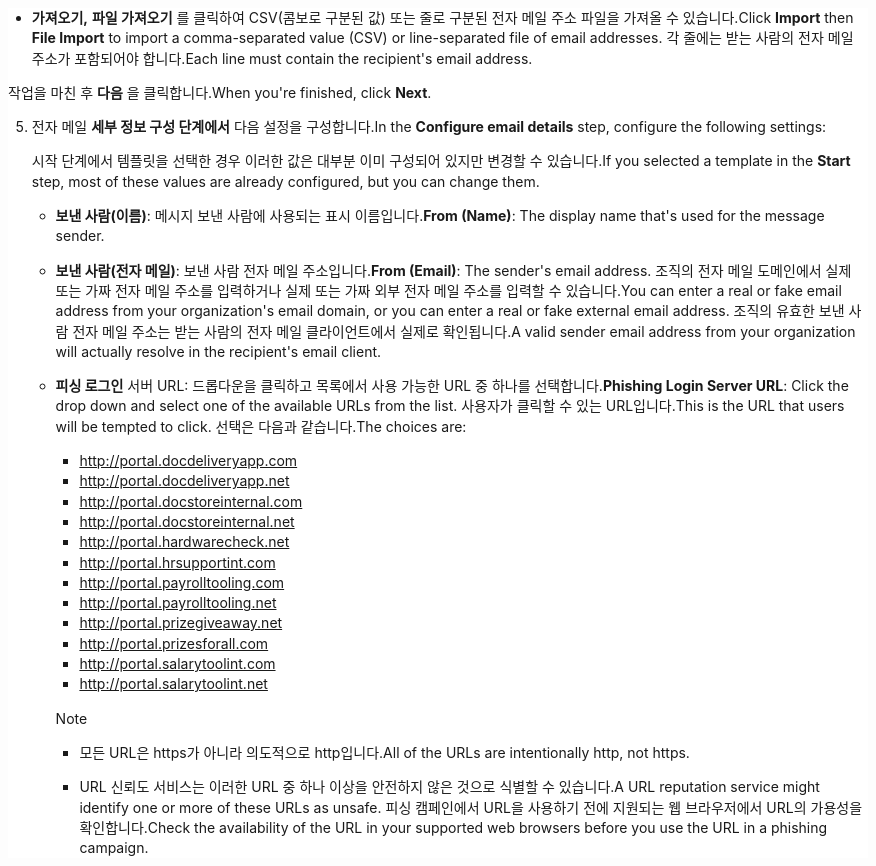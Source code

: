    - <span data-ttu-id="c8ba1-196">**가져오기,** **파일 가져오기** 를 클릭하여 CSV(콤보로 구분된 값) 또는 줄로 구분된 전자 메일 주소 파일을 가져올 수 있습니다.</span><span class="sxs-lookup"><span data-stu-id="c8ba1-196">Click **Import** then **File Import** to import a comma-separated value (CSV) or line-separated file of email addresses.</span></span> <span data-ttu-id="c8ba1-197">각 줄에는 받는 사람의 전자 메일 주소가 포함되어야 합니다.</span><span class="sxs-lookup"><span data-stu-id="c8ba1-197">Each line must contain the recipient's email address.</span></span>

   <span data-ttu-id="c8ba1-198">작업을 마친 후 **다음** 을 클릭합니다.</span><span class="sxs-lookup"><span data-stu-id="c8ba1-198">When you're finished, click **Next**.</span></span>

5. <span data-ttu-id="c8ba1-199">전자 메일 **세부 정보 구성 단계에서** 다음 설정을 구성합니다.</span><span class="sxs-lookup"><span data-stu-id="c8ba1-199">In the **Configure email details** step, configure the following settings:</span></span>

   <span data-ttu-id="c8ba1-200">시작 단계에서 템플릿을  선택한 경우 이러한 값은 대부분 이미 구성되어 있지만 변경할 수 있습니다.</span><span class="sxs-lookup"><span data-stu-id="c8ba1-200">If you selected a template in the **Start** step, most of these values are already configured, but you can change them.</span></span>

   - <span data-ttu-id="c8ba1-201">**보낸 사람(이름)**: 메시지 보낸 사람에 사용되는 표시 이름입니다.</span><span class="sxs-lookup"><span data-stu-id="c8ba1-201">**From (Name)**: The display name that's used for the message sender.</span></span>

   - <span data-ttu-id="c8ba1-202">**보낸 사람(전자 메일)**: 보낸 사람 전자 메일 주소입니다.</span><span class="sxs-lookup"><span data-stu-id="c8ba1-202">**From (Email)**: The sender's email address.</span></span> <span data-ttu-id="c8ba1-203">조직의 전자 메일 도메인에서 실제 또는 가짜 전자 메일 주소를 입력하거나 실제 또는 가짜 외부 전자 메일 주소를 입력할 수 있습니다.</span><span class="sxs-lookup"><span data-stu-id="c8ba1-203">You can enter a real or fake email address from your organization's email domain, or you can enter a real or fake external email address.</span></span> <span data-ttu-id="c8ba1-204">조직의 유효한 보낸 사람 전자 메일 주소는 받는 사람의 전자 메일 클라이언트에서 실제로 확인됩니다.</span><span class="sxs-lookup"><span data-stu-id="c8ba1-204">A valid sender email address from your organization will actually resolve in the recipient's email client.</span></span>

   - <span data-ttu-id="c8ba1-205">**피싱 로그인** 서버 URL: 드롭다운을 클릭하고 목록에서 사용 가능한 URL 중 하나를 선택합니다.</span><span class="sxs-lookup"><span data-stu-id="c8ba1-205">**Phishing Login Server URL**: Click the drop down and select one of the available URLs from the list.</span></span> <span data-ttu-id="c8ba1-206">사용자가 클릭할 수 있는 URL입니다.</span><span class="sxs-lookup"><span data-stu-id="c8ba1-206">This is the URL that users will be tempted to click.</span></span> <span data-ttu-id="c8ba1-207">선택은 다음과 같습니다.</span><span class="sxs-lookup"><span data-stu-id="c8ba1-207">The choices are:</span></span>

     - <http://portal.docdeliveryapp.com>
     - <http://portal.docdeliveryapp.net>
     - <http://portal.docstoreinternal.com>
     - <http://portal.docstoreinternal.net>
     - <http://portal.hardwarecheck.net>
     - <http://portal.hrsupportint.com>
     - <http://portal.payrolltooling.com>
     - <http://portal.payrolltooling.net>
     - <http://portal.prizegiveaway.net>
     - <http://portal.prizesforall.com>
     - <http://portal.salarytoolint.com>
     - <http://portal.salarytoolint.net>

     > [!NOTE]
     >
     > - <span data-ttu-id="c8ba1-208">모든 URL은 https가 아니라 의도적으로 http입니다.</span><span class="sxs-lookup"><span data-stu-id="c8ba1-208">All of the URLs are intentionally http, not https.</span></span>
     >
     > - <span data-ttu-id="c8ba1-209">URL 신뢰도 서비스는 이러한 URL 중 하나 이상을 안전하지 않은 것으로 식별할 수 있습니다.</span><span class="sxs-lookup"><span data-stu-id="c8ba1-209">A URL reputation service might identify one or more of these URLs as unsafe.</span></span> <span data-ttu-id="c8ba1-210">피싱 캠페인에서 URL을 사용하기 전에 지원되는 웹 브라우저에서 URL의 가용성을 확인합니다.</span><span class="sxs-lookup"><span data-stu-id="c8ba1-210">Check the availability of the URL in your supported web browsers before you use the URL in a phishing campaign.</span></span>
     >